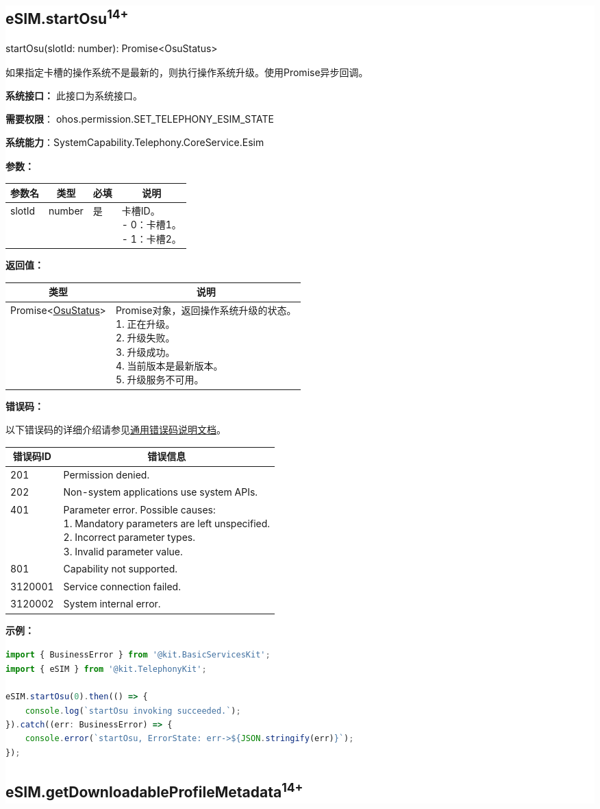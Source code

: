 ## eSIM.startOsu<sup>14+</sup>

startOsu\(slotId: number\): Promise\<OsuStatus\>

如果指定卡槽的操作系统不是最新的，则执行操作系统升级。使用Promise异步回调。

**系统接口：** 此接口为系统接口。

**需要权限**： ohos.permission.SET_TELEPHONY_ESIM_STATE

**系统能力**：SystemCapability.Telephony.CoreService.Esim

**参数：**

| 参数名 | 类型   | 必填 | 说明                                   |
| ------ | ------ | ---- | -------------------------------------- |
| slotId | number | 是   | 卡槽ID。<br/>- 0：卡槽1。<br/>- 1：卡槽2。 |

**返回值：**

| 类型                  | 说明                               |
| --------------------- | ---------------------------------- |
| Promise\<[OsuStatus](#osustatus14)\> |  Promise对象，返回操作系统升级的状态。<br/> 1. 正在升级。 <br/>   2. 升级失败。<br/>  3. 升级成功。<br/>  4. 当前版本是最新版本。<br/> 5. 升级服务不可用。 |

**错误码：**

以下错误码的详细介绍请参见[通用错误码说明文档](../errorcode-universal.md)。

| 错误码ID                 | 错误信息                               |
| --------------------- | ---------------------------------- |
| 201 | Permission denied. |
| 202 | Non-system applications use system APIs. |
| 401 | Parameter error. Possible causes: <br/>1. Mandatory parameters are left unspecified. <br/>    2. Incorrect parameter types. <br/>3. Invalid parameter value.|
| 801 | Capability not supported. |
|3120001| Service connection failed. |
|3120002| System internal error. |

**示例：**

```ts
import { BusinessError } from '@kit.BasicServicesKit';
import { eSIM } from '@kit.TelephonyKit';

eSIM.startOsu(0).then(() => {
    console.log(`startOsu invoking succeeded.`);
}).catch((err: BusinessError) => {
    console.error(`startOsu, ErrorState: err->${JSON.stringify(err)}`);
});
```

## eSIM.getDownloadableProfileMetadata<sup>14+</sup>
